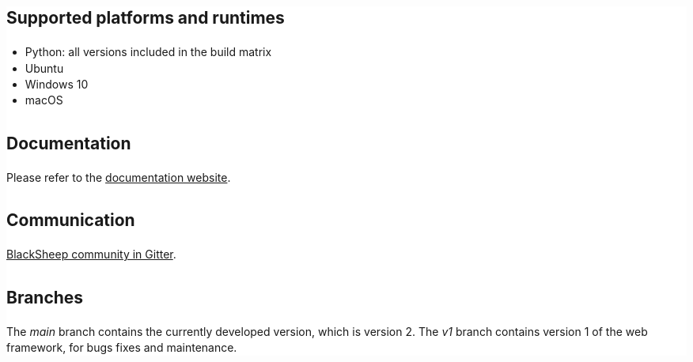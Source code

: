 ## Supported platforms and runtimes

-   Python: all versions included in the build matrix
-   Ubuntu
-   Windows 10
-   macOS

## Documentation

Please refer to the [documentation website](https://www.neoteroi.dev/blacksheep/).

## Communication

[BlackSheep community in Gitter](https://gitter.im/Neoteroi/BlackSheep).

## Branches

The _main_ branch contains the currently developed version, which is version 2. The _v1_ branch contains version 1 of the web framework, for bugs fixes and maintenance.
